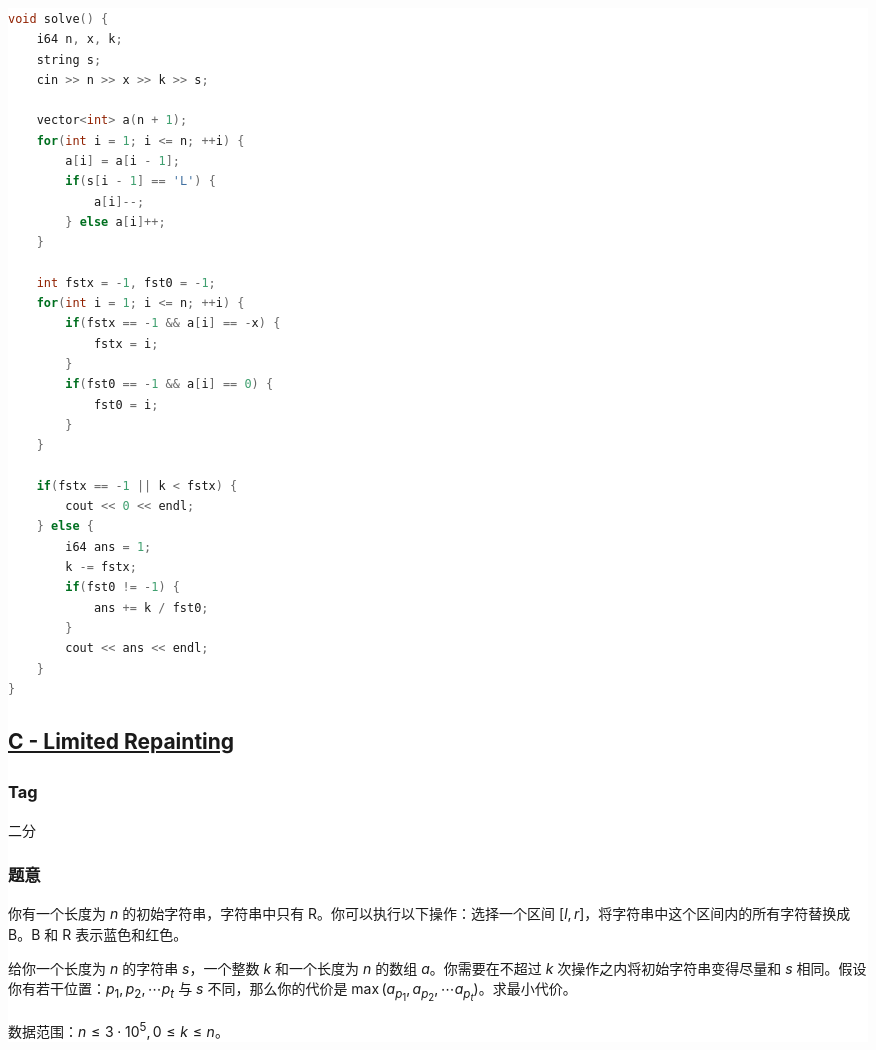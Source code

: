 ```cpp
void solve() {
    i64 n, x, k;
    string s;
    cin >> n >> x >> k >> s;
    
    vector<int> a(n + 1);
    for(int i = 1; i <= n; ++i) {
        a[i] = a[i - 1];
        if(s[i - 1] == 'L') {
            a[i]--;
        } else a[i]++;
    }

    int fstx = -1, fst0 = -1;
    for(int i = 1; i <= n; ++i) {
        if(fstx == -1 && a[i] == -x) {
            fstx = i;
        }
        if(fst0 == -1 && a[i] == 0) {
            fst0 = i;
        }
    }

    if(fstx == -1 || k < fstx) {
        cout << 0 << endl;
    } else {
        i64 ans = 1;
        k -= fstx;
        if(fst0 != -1) {
            ans += k / fst0;
        }
        cout << ans << endl;
    }
}
```

## [C - Limited Repainting](https://codeforces.com/contest/2070/problem/C)

### Tag

二分

### 题意

你有一个长度为 $n$ 的初始字符串，字符串中只有 R。你可以执行以下操作：选择一个区间 $[l, r]$，将字符串中这个区间内的所有字符替换成 B。B 和 R 表示蓝色和红色。

给你一个长度为 $n$ 的字符串 $s$，一个整数 $k$ 和一个长度为 $n$ 的数组 $a$。你需要在不超过 $k$ 次操作之内将初始字符串变得尽量和 $s$ 相同。假设你有若干位置：$p_1, p_2, \cdots p_t$ 与 $s$ 不同，那么你的代价是 $\max(a_{p_1}, a_{p_2}, \cdots a_{p_t})$。求最小代价。

数据范围：$n\leq 3\cdot 10^5, 0\leq k \leq n$。
